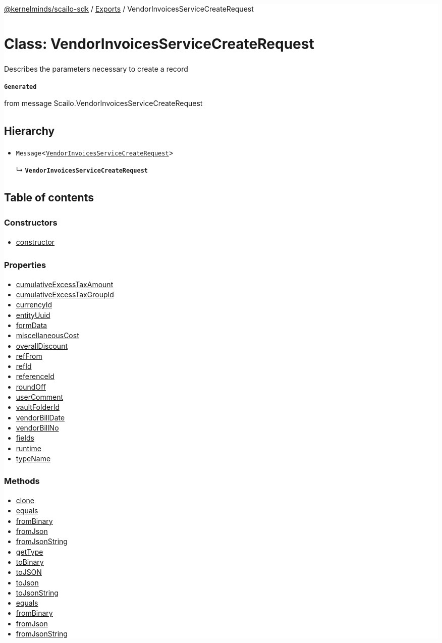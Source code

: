 [@kernelminds/scailo-sdk](../README.md) / [Exports](../modules.md) / VendorInvoicesServiceCreateRequest

# Class: VendorInvoicesServiceCreateRequest

Describes the parameters necessary to create a record

**`Generated`**

from message Scailo.VendorInvoicesServiceCreateRequest

## Hierarchy

- `Message`\<[`VendorInvoicesServiceCreateRequest`](VendorInvoicesServiceCreateRequest.md)\>

  ↳ **`VendorInvoicesServiceCreateRequest`**

## Table of contents

### Constructors

- [constructor](VendorInvoicesServiceCreateRequest.md#constructor)

### Properties

- [cumulativeExcessTaxAmount](VendorInvoicesServiceCreateRequest.md#cumulativeexcesstaxamount)
- [cumulativeExcessTaxGroupId](VendorInvoicesServiceCreateRequest.md#cumulativeexcesstaxgroupid)
- [currencyId](VendorInvoicesServiceCreateRequest.md#currencyid)
- [entityUuid](VendorInvoicesServiceCreateRequest.md#entityuuid)
- [formData](VendorInvoicesServiceCreateRequest.md#formdata)
- [miscellaneousCost](VendorInvoicesServiceCreateRequest.md#miscellaneouscost)
- [overallDiscount](VendorInvoicesServiceCreateRequest.md#overalldiscount)
- [refFrom](VendorInvoicesServiceCreateRequest.md#reffrom)
- [refId](VendorInvoicesServiceCreateRequest.md#refid)
- [referenceId](VendorInvoicesServiceCreateRequest.md#referenceid)
- [roundOff](VendorInvoicesServiceCreateRequest.md#roundoff)
- [userComment](VendorInvoicesServiceCreateRequest.md#usercomment)
- [vaultFolderId](VendorInvoicesServiceCreateRequest.md#vaultfolderid)
- [vendorBillDate](VendorInvoicesServiceCreateRequest.md#vendorbilldate)
- [vendorBillNo](VendorInvoicesServiceCreateRequest.md#vendorbillno)
- [fields](VendorInvoicesServiceCreateRequest.md#fields)
- [runtime](VendorInvoicesServiceCreateRequest.md#runtime)
- [typeName](VendorInvoicesServiceCreateRequest.md#typename)

### Methods

- [clone](VendorInvoicesServiceCreateRequest.md#clone)
- [equals](VendorInvoicesServiceCreateRequest.md#equals)
- [fromBinary](VendorInvoicesServiceCreateRequest.md#frombinary)
- [fromJson](VendorInvoicesServiceCreateRequest.md#fromjson)
- [fromJsonString](VendorInvoicesServiceCreateRequest.md#fromjsonstring)
- [getType](VendorInvoicesServiceCreateRequest.md#gettype)
- [toBinary](VendorInvoicesServiceCreateRequest.md#tobinary)
- [toJSON](VendorInvoicesServiceCreateRequest.md#tojson)
- [toJson](VendorInvoicesServiceCreateRequest.md#tojson-1)
- [toJsonString](VendorInvoicesServiceCreateRequest.md#tojsonstring)
- [equals](VendorInvoicesServiceCreateRequest.md#equals-1)
- [fromBinary](VendorInvoicesServiceCreateRequest.md#frombinary-1)
- [fromJson](VendorInvoicesServiceCreateRequest.md#fromjson-1)
- [fromJsonString](VendorInvoicesServiceCreateRequest.md#fromjsonstring-1)
